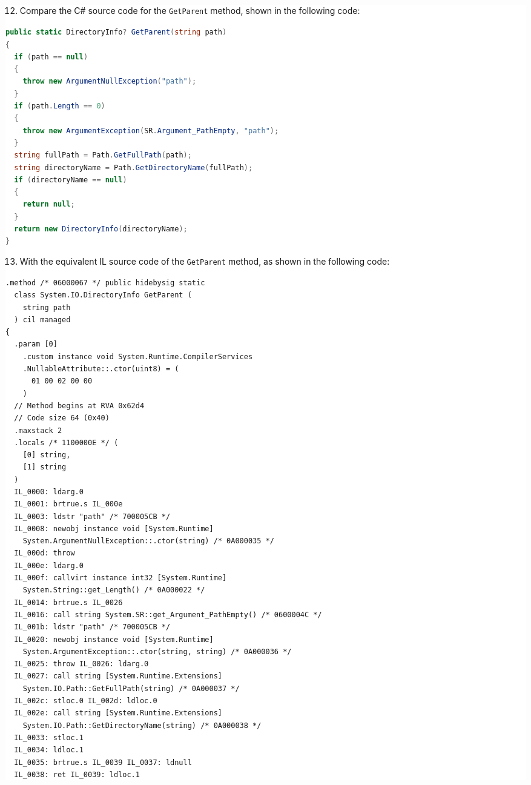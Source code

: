 12.	Compare the C# source code for the `GetParent` method, shown in the following code:
```cs
public static DirectoryInfo? GetParent(string path)
{
  if (path == null)
  {
    throw new ArgumentNullException("path");
  }
  if (path.Length == 0)
  {
    throw new ArgumentException(SR.Argument_PathEmpty, "path");
  }
  string fullPath = Path.GetFullPath(path);
  string directoryName = Path.GetDirectoryName(fullPath);
  if (directoryName == null)
  {
    return null;
  }
  return new DirectoryInfo(directoryName);
}
```
13.	With the equivalent IL source code of the `GetParent` method, as shown in the following code:
```
.method /* 06000067 */ public hidebysig static 
  class System.IO.DirectoryInfo GetParent (
    string path
  ) cil managed
{
  .param [0]
    .custom instance void System.Runtime.CompilerServices
    .NullableAttribute::.ctor(uint8) = ( 
      01 00 02 00 00
    )
  // Method begins at RVA 0x62d4
  // Code size 64 (0x40)
  .maxstack 2
  .locals /* 1100000E */ (
    [0] string,
    [1] string
  )
  IL_0000: ldarg.0
  IL_0001: brtrue.s IL_000e
  IL_0003: ldstr "path" /* 700005CB */
  IL_0008: newobj instance void [System.Runtime]
    System.ArgumentNullException::.ctor(string) /* 0A000035 */
  IL_000d: throw
  IL_000e: ldarg.0
  IL_000f: callvirt instance int32 [System.Runtime]
    System.String::get_Length() /* 0A000022 */
  IL_0014: brtrue.s IL_0026
  IL_0016: call string System.SR::get_Argument_PathEmpty() /* 0600004C */
  IL_001b: ldstr "path" /* 700005CB */
  IL_0020: newobj instance void [System.Runtime]
    System.ArgumentException::.ctor(string, string) /* 0A000036 */
  IL_0025: throw IL_0026: ldarg.0
  IL_0027: call string [System.Runtime.Extensions]
    System.IO.Path::GetFullPath(string) /* 0A000037 */
  IL_002c: stloc.0 IL_002d: ldloc.0
  IL_002e: call string [System.Runtime.Extensions]
    System.IO.Path::GetDirectoryName(string) /* 0A000038 */
  IL_0033: stloc.1
  IL_0034: ldloc.1
  IL_0035: brtrue.s IL_0039 IL_0037: ldnull
  IL_0038: ret IL_0039: ldloc.1
```